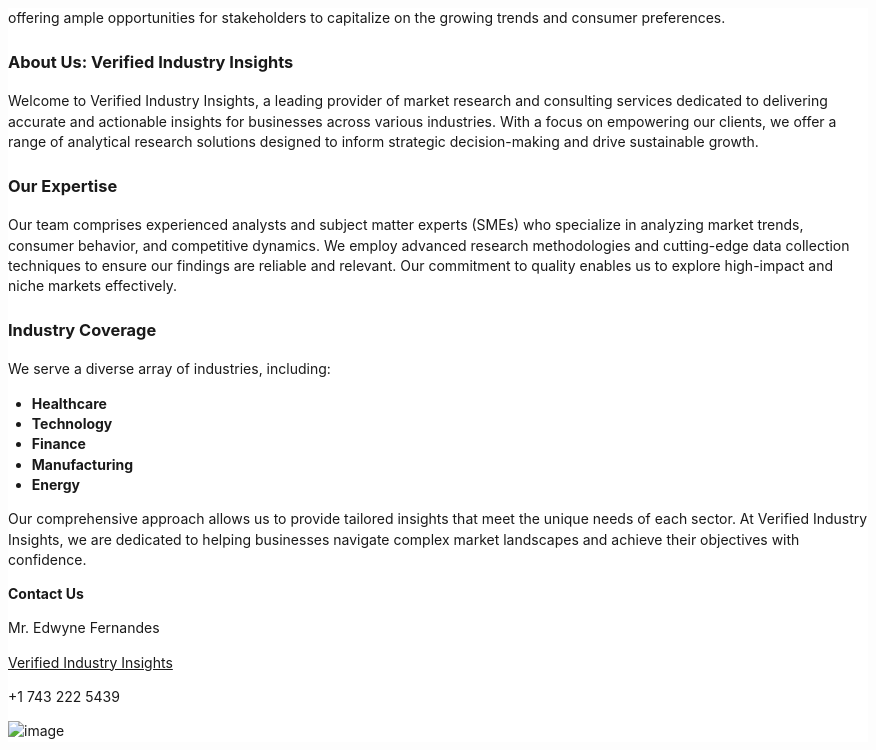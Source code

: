 offering ample opportunities for stakeholders to capitalize on the growing trends and consumer preferences.</p><h3>About Us: Verified Industry Insights</h3><p>Welcome to Verified Industry Insights, a leading provider of market research and consulting services dedicated to delivering accurate and actionable insights for businesses across various industries. With a focus on empowering our clients, we offer a range of analytical research solutions designed to inform strategic decision-making and drive sustainable growth.</p><h3>Our Expertise</h3><p>Our team comprises experienced analysts and subject matter experts (SMEs) who specialize in analyzing market trends, consumer behavior, and competitive dynamics. We employ advanced research methodologies and cutting-edge data collection techniques to ensure our findings are reliable and relevant. Our commitment to quality enables us to explore high-impact and niche markets effectively.</p><h3>Industry Coverage</h3><p>We serve a diverse array of industries, including:</p><ul><li><strong>Healthcare</strong></li><li><strong>Technology</strong></li><li><strong>Finance</strong></li><li><strong>Manufacturing</strong></li><li><strong>Energy</strong></li></ul><p>Our comprehensive approach allows us to provide tailored insights that meet the unique needs of each sector. At Verified Industry Insights, we are dedicated to helping businesses navigate complex market landscapes and achieve their objectives with confidence.</p><p><strong>Contact Us</strong></p><p>Mr. Edwyne Fernandes</p><p><a href="https://www.verifiedindustryinsights.com/">Verified Industry Insights</a></p><p>+1 743 222 5439</p>
![image](https://github.com/user-attachments/assets/f6cfb06b-2fa9-4511-a280-cf3c2fe81d33)
